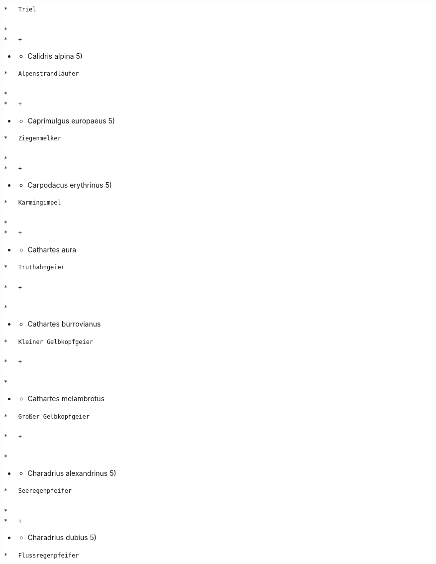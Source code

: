     *   Triel

    *
    *   +


*    *   Calidris alpina 5)

    *   Alpenstrandläufer

    *
    *   +


*    *   Caprimulgus europaeus 5)

    *   Ziegenmelker

    *
    *   +


*    *   Carpodacus erythrinus 5)

    *   Karmingimpel

    *
    *   +


*    *   Cathartes aura

    *   Truthahngeier

    *   +

    *

*    *   Cathartes burrovianus

    *   Kleiner Gelbkopfgeier

    *   +

    *

*    *   Cathartes melambrotus

    *   Großer Gelbkopfgeier

    *   +

    *

*    *   Charadrius alexandrinus 5)

    *   Seeregenpfeifer

    *
    *   +


*    *   Charadrius dubius 5)

    *   Flussregenpfeifer
